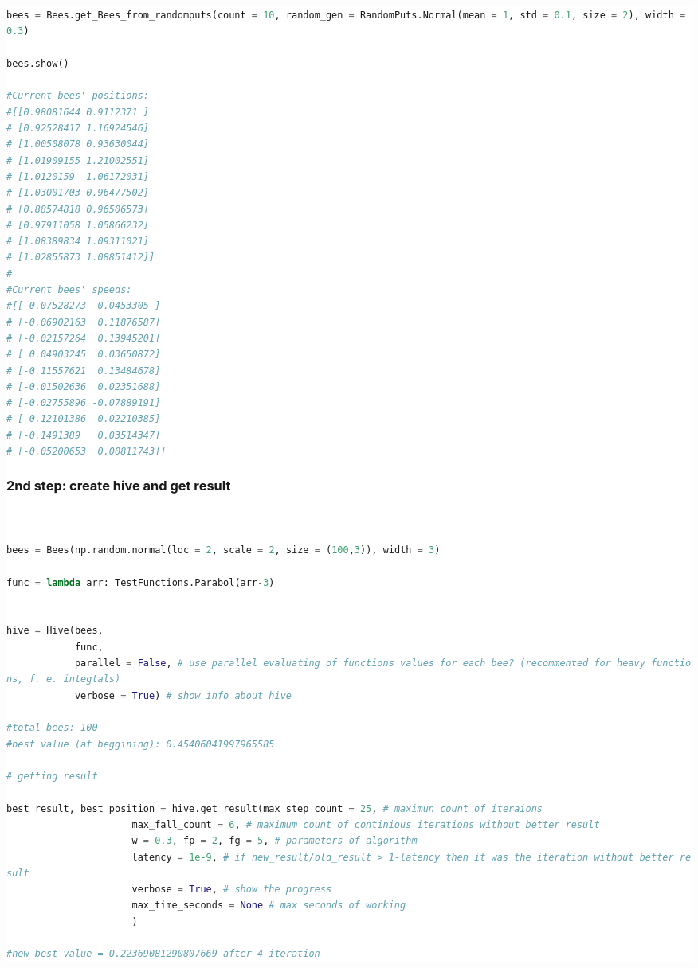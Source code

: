 ```python
bees = Bees.get_Bees_from_randomputs(count = 10, random_gen = RandomPuts.Normal(mean = 1, std = 0.1, size = 2), width = 0.3)

bees.show()

#Current bees' positions:
#[[0.98081644 0.9112371 ]
# [0.92528417 1.16924546]
# [1.00508078 0.93630044]
# [1.01909155 1.21002551]
# [1.0120159  1.06172031]
# [1.03001703 0.96477502]
# [0.88574818 0.96506573]
# [0.97911058 1.05866232]
# [1.08389834 1.09311021]
# [1.02855873 1.08851412]]
#
#Current bees' speeds:
#[[ 0.07528273 -0.0453305 ]
# [-0.06902163  0.11876587]
# [-0.02157264  0.13945201]
# [ 0.04903245  0.03650872]
# [-0.11557621  0.13484678]
# [-0.01502636  0.02351688]
# [-0.02755896 -0.07889191]
# [ 0.12101386  0.02210385]
# [-0.1491389   0.03514347]
# [-0.05200653  0.00811743]]

```

### 2nd step: create hive and get result

```python


bees = Bees(np.random.normal(loc = 2, scale = 2, size = (100,3)), width = 3)

func = lambda arr: TestFunctions.Parabol(arr-3)

    
hive = Hive(bees, 
            func, 
            parallel = False, # use parallel evaluating of functions values for each bee? (recommented for heavy functions, f. e. integtals) 
            verbose = True) # show info about hive 

#total bees: 100
#best value (at beggining): 0.45406041997965585

# getting result

best_result, best_position = hive.get_result(max_step_count = 25, # maximun count of iteraions
                      max_fall_count = 6, # maximum count of continious iterations without better result
                      w = 0.3, fp = 2, fg = 5, # parameters of algorithm
                      latency = 1e-9, # if new_result/old_result > 1-latency then it was the iteration without better result
                      verbose = True, # show the progress
                      max_time_seconds = None # max seconds of working 
                      )

#new best value = 0.22369081290807669 after 4 iteration
```